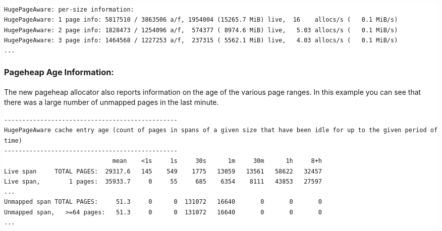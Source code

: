 ```
HugePageAware: per-size information:
HugePageAware: 1 page info: 5817510 / 3863506 a/f, 1954004 (15265.7 MiB) live,  16    allocs/s (   0.1 MiB/s)
HugePageAware: 2 page info: 1828473 / 1254096 a/f,  574377 ( 8974.6 MiB) live,   5.03 allocs/s (   0.1 MiB/s)
HugePageAware: 3 page info: 1464568 / 1227253 a/f,  237315 ( 5562.1 MiB) live,   4.03 allocs/s (   0.1 MiB/s)
...
```

### Pageheap Age Information:

The new pageheap allocator also reports information on the age of the various
page ranges. In this example you can see that there was a large number of
unmapped pages in the last minute.

```
------------------------------------------------
HugePageAware cache entry age (count of pages in spans of a given size that have been idle for up to the given period of time)
------------------------------------------------
                              mean    <1s     1s     30s      1m     30m      1h     8+h
Live span     TOTAL PAGES:  29317.6   145    549    1775   13059   13561   58622   32457
Live span,        1 pages:  35933.7     0     55     685    6354    8111   43853   27597
...
Unmapped span TOTAL PAGES:     51.3     0      0  131072   16640       0       0       0
Unmapped span,   >=64 pages:   51.3     0      0  131072   16640       0       0       0
...
```
